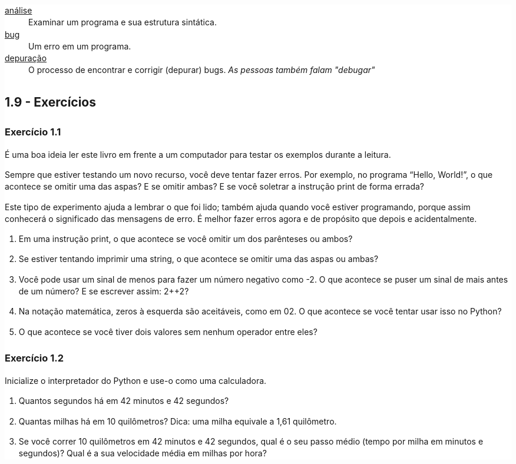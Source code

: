 <dt><a id="glos:análise" href="#termo:análise">análise</a></dt>
<dd>Examinar um programa e sua estrutura sintática.</dd>

<dt><a id="glos:bug" href="#termo:bug">bug</a></dt>
<dd>Um erro em um programa.</dd>

<dt><a id="glos:depuração" href="#termo:depuração">depuração</a></dt>
  <dd>O processo de encontrar e corrigir (depurar) bugs. <em>As pessoas também falam "debugar"</em></dd>

</dl>

## 1.9 - Exercícios

### Exercício 1.1

É uma boa ideia ler este livro em frente a um computador para testar os exemplos durante a leitura.

Sempre que estiver testando um novo recurso, você deve tentar fazer erros. Por exemplo, no programa “Hello, World!”, o que acontece se omitir uma das aspas? E se omitir ambas? E se você soletrar a instrução print de forma errada?

Este tipo de experimento ajuda a lembrar o que foi lido; também ajuda quando você estiver programando, porque assim conhecerá o significado das mensagens de erro. É melhor fazer erros agora e de propósito que depois e acidentalmente.

1. Em uma instrução print, o que acontece se você omitir um dos parênteses ou ambos?

2. Se estiver tentando imprimir uma string, o que acontece se omitir uma das aspas ou ambas?

3. Você pode usar um sinal de menos para fazer um número negativo como -2. O que acontece se puser um sinal de mais antes de um número? E se escrever assim: 2++2?

4. Na notação matemática, zeros à esquerda são aceitáveis, como em 02. O que acontece se você tentar usar isso no Python?

5. O que acontece se você tiver dois valores sem nenhum operador entre eles?

### Exercício 1.2

Inicialize o interpretador do Python e use-o como uma calculadora.

1. Quantos segundos há em 42 minutos e 42 segundos?

2. Quantas milhas há em 10 quilômetros? Dica: uma milha equivale a 1,61 quilômetro.

3. Se você correr 10 quilômetros em 42 minutos e 42 segundos, qual é o seu passo médio (tempo por milha em minutos e segundos)? Qual é a sua velocidade média em milhas por hora?
